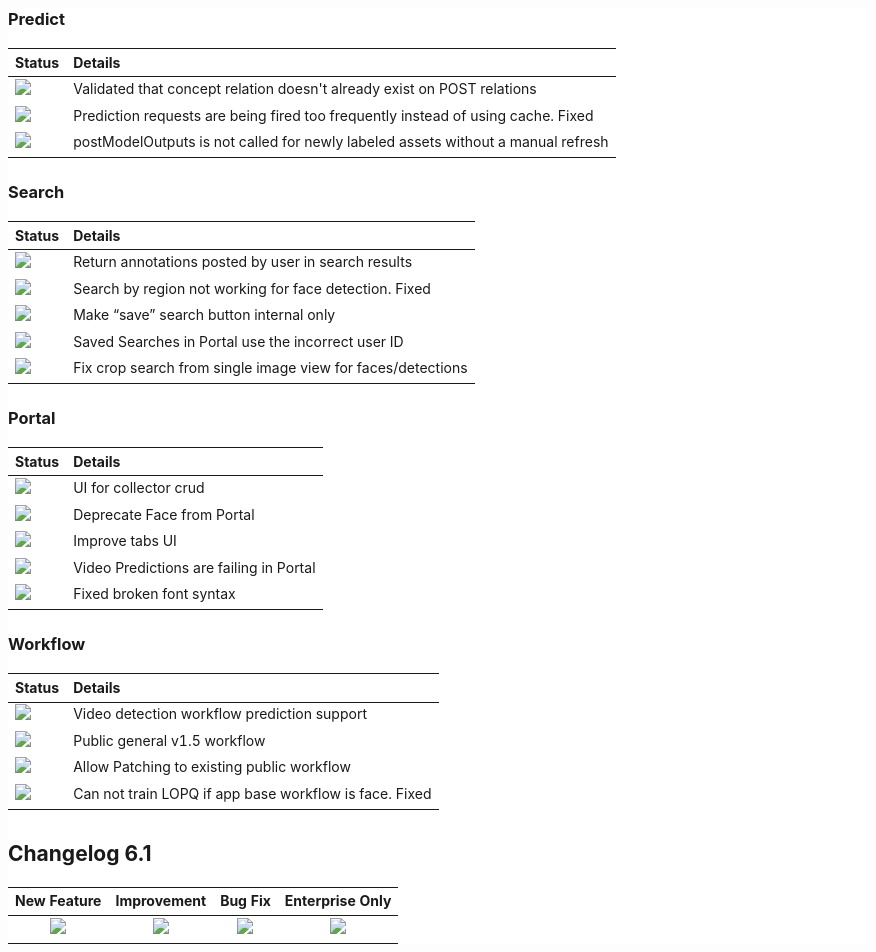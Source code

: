 ### Predict

| Status | Details |
| :--- | :--- |
| ![](../.gitbook/assets/improvement%20%2883%29.jpg) | Validated that concept relation doesn't already exist on POST relations |
| ![](../.gitbook/assets/bug%20%28248%29.jpg) | Prediction requests are being fired too frequently instead of using cache. Fixed |
| ![](../.gitbook/assets/bug%20%28248%29.jpg) | postModelOutputs is not called for newly labeled assets without a manual refresh |

### Search

| Status | Details |
| :--- | :--- |
| ![](../.gitbook/assets/improvement%20%2883%29.jpg) | Return annotations posted by user in search results |
| ![](../.gitbook/assets/bug%20%28248%29.jpg) | Search by region not working for face detection. Fixed |
| ![](../.gitbook/assets/bug%20%28248%29.jpg) | Make “save” search button internal only |
| ![](../.gitbook/assets/bug%20%28248%29.jpg) | Saved Searches in Portal use the incorrect user ID |
| ![](../.gitbook/assets/bug%20%28248%29.jpg) | Fix crop search from single image view for faces/detections |

### Portal

| Status | Details |
| :--- | :--- |
| ![](../.gitbook/assets/new_feature%20%2852%29.jpg) | UI for collector crud |
| ![](../.gitbook/assets/improvement%20%2883%29.jpg) | Deprecate Face from Portal |
| ![](../.gitbook/assets/improvement%20%2883%29.jpg) | Improve tabs UI |
| ![](../.gitbook/assets/bug%20%28248%29.jpg) | Video Predictions are failing in Portal |
| ![](../.gitbook/assets/bug%20%28248%29.jpg) | Fixed broken font syntax |

### Workflow

| Status | Details |
| :--- | :--- |
| ![](../.gitbook/assets/improvement%20%2883%29.jpg) | Video detection workflow prediction support |
| ![](../.gitbook/assets/new_feature%20%2852%29.jpg) | Public general v1.5 workflow |
| ![](../.gitbook/assets/bug%20%28248%29.jpg) | Allow Patching to existing public workflow |
| ![](../.gitbook/assets/bug%20%28248%29.jpg) | Can not train LOPQ if app base workflow is face. Fixed |

## Changelog 6.1

| New Feature | Improvement | Bug Fix | Enterprise Only |
| :---: | :---: | :---: | :---: |
| ![](../.gitbook/assets/new_feature%20%2852%29.jpg) | ![](../.gitbook/assets/improvement%20%2883%29.jpg) | ![](../.gitbook/assets/bug%20%28248%29.jpg) | ![](../.gitbook/assets/enterprise%20%2810%29.jpg) |
